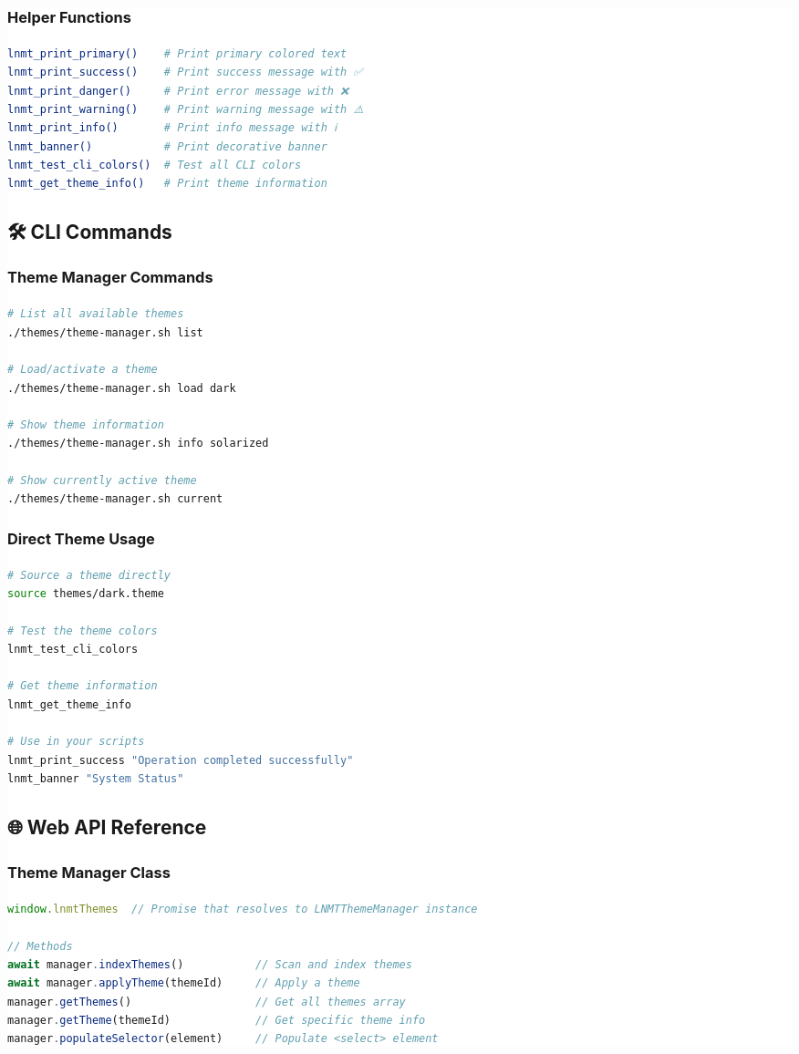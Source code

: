 ### Helper Functions
```bash
lnmt_print_primary()    # Print primary colored text
lnmt_print_success()    # Print success message with ✅
lnmt_print_danger()     # Print error message with ❌
lnmt_print_warning()    # Print warning message with ⚠️
lnmt_print_info()       # Print info message with ℹ️
lnmt_banner()           # Print decorative banner
lnmt_test_cli_colors()  # Test all CLI colors
lnmt_get_theme_info()   # Print theme information
```

## 🛠️ CLI Commands

### Theme Manager Commands
```bash
# List all available themes
./themes/theme-manager.sh list

# Load/activate a theme
./themes/theme-manager.sh load dark

# Show theme information
./themes/theme-manager.sh info solarized

# Show currently active theme
./themes/theme-manager.sh current
```

### Direct Theme Usage
```bash
# Source a theme directly
source themes/dark.theme

# Test the theme colors
lnmt_test_cli_colors

# Get theme information
lnmt_get_theme_info

# Use in your scripts
lnmt_print_success "Operation completed successfully"
lnmt_banner "System Status"
```

## 🌐 Web API Reference

### Theme Manager Class
```javascript
window.lnmtThemes  // Promise that resolves to LNMTThemeManager instance

// Methods
await manager.indexThemes()           // Scan and index themes
await manager.applyTheme(themeId)     // Apply a theme
manager.getThemes()                   // Get all themes array
manager.getTheme(themeId)             // Get specific theme info
manager.populateSelector(element)     // Populate <select> element
```
